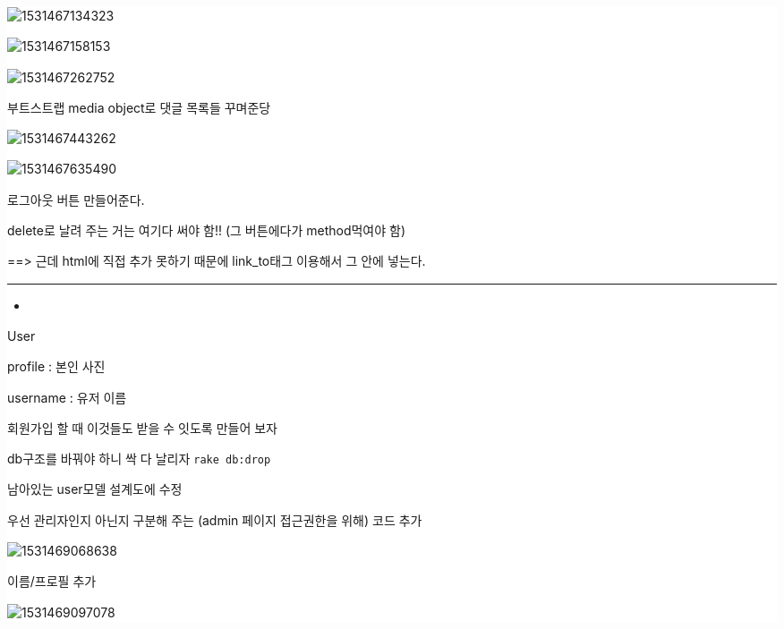 

![1531467134323](C:\Users\student\AppData\Local\Temp\1531467134323.png)



![1531467158153](C:\Users\student\AppData\Local\Temp\1531467158153.png)



![1531467262752](C:\Users\student\AppData\Local\Temp\1531467262752.png)





부트스트랩 media object로 댓글 목록들 꾸며준당

![1531467443262](C:\Users\student\AppData\Local\Temp\1531467443262.png)





![1531467635490](C:\Users\student\AppData\Local\Temp\1531467635490.png)

로그아웃 버튼 만들어준다.

delete로 날려 주는 거는 여기다 써야 함!! (그 버튼에다가 method먹여야 함)

==> 근데 html에 직접 추가 못하기 때문에 link_to태그 이용해서 그 안에 넣는다.





---

-

 User

profile : 본인 사진

username : 유저 이름  

회원가입 할 때 이것들도 받을 수 잇도록 만들어 보자



db구조를 바꿔야 하니 싹 다 날리자  `rake db:drop`



남아있는 user모델 설계도에 수정



우선 관리자인지 아닌지 구분해 주는 (admin 페이지 접근권한을 위해) 코드 추가

![1531469068638](C:\Users\student\AppData\Local\Temp\1531469068638.png)



이름/프로필 추가

![1531469097078](C:\Users\student\AppData\Local\Temp\1531469097078.png)
